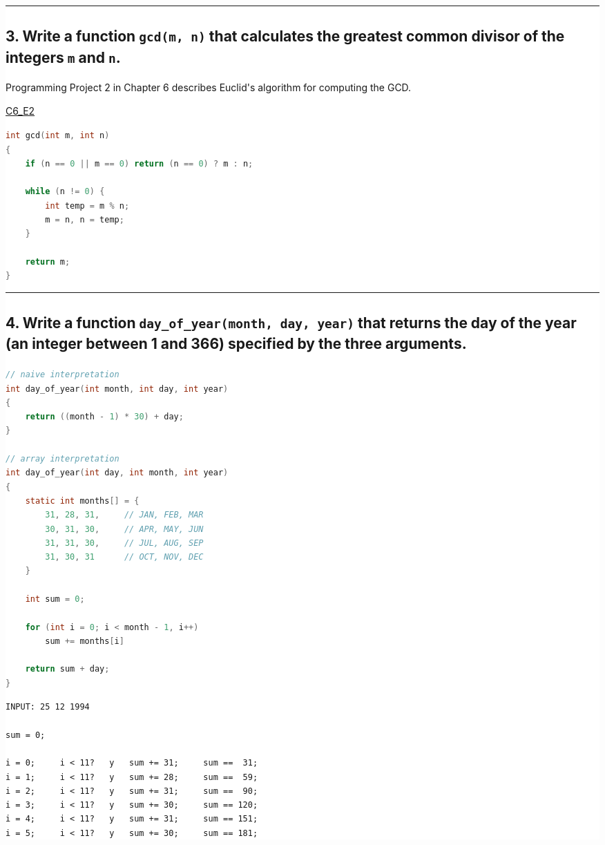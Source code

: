 ***

## 3. Write a function `gcd(m, n)` that calculates the greatest common divisor of the integers `m` and `n`.

Programming Project 2 in Chapter 6 describes Euclid's algorithm for computing the GCD.

[C6_E2](../chapter_6_loops/programs/E2_GreatestCommonDivisor.c)

```C
int gcd(int m, int n) 
{
    if (n == 0 || m == 0) return (n == 0) ? m : n;
    
    while (n != 0) {
        int temp = m % n;
        m = n, n = temp;
    }

    return m;
}
```

***

## 4. Write a function `day_of_year(month, day, year)` that returns the day of the year (an integer between 1 and 366) specified by the three arguments.

```C
// naive interpretation
int day_of_year(int month, int day, int year)
{
    return ((month - 1) * 30) + day;
}

// array interpretation
int day_of_year(int day, int month, int year)
{
    static int months[] = {
        31, 28, 31,     // JAN, FEB, MAR
        30, 31, 30,     // APR, MAY, JUN
        31, 31, 30,     // JUL, AUG, SEP
        31, 30, 31      // OCT, NOV, DEC
    }

    int sum = 0;

    for (int i = 0; i < month - 1, i++) 
        sum += months[i]

    return sum + day;
}
```
```txt
INPUT: 25 12 1994

sum = 0;

i = 0;     i < 11?   y   sum += 31;     sum ==  31;
i = 1;     i < 11?   y   sum += 28;     sum ==  59;
i = 2;     i < 11?   y   sum += 31;     sum ==  90;
i = 3;     i < 11?   y   sum += 30;     sum == 120;
i = 4;     i < 11?   y   sum += 31;     sum == 151;
i = 5;     i < 11?   y   sum += 30;     sum == 181;
```
